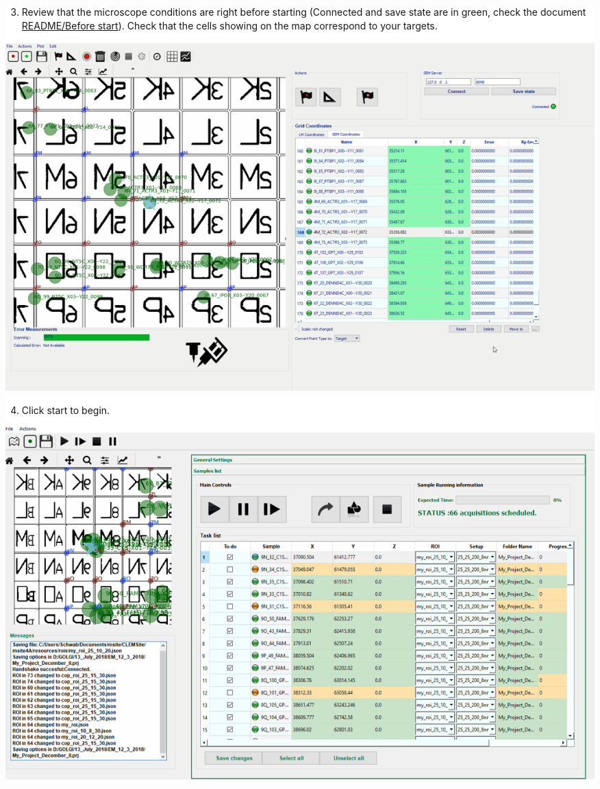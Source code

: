 3) Review that the microscope conditions are right before starting (Connected and save state are in green, check the document [README/Before start](./README.md)). Check that the cells showing on the map correspond to your targets.

![animation1](.\imgs\animation1.gif)



4) Click start to begin. 

![animation2](.\imgs\animation2.gif)

